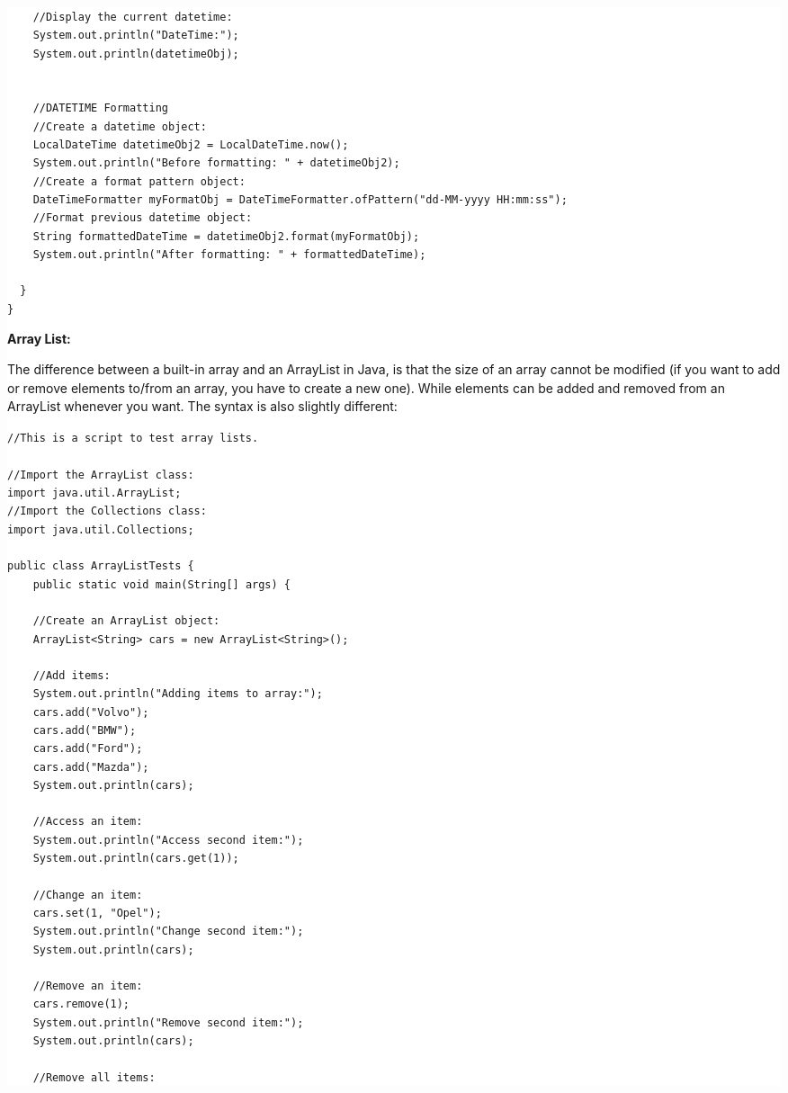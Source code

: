 ```
	//Display the current datetime:
	System.out.println("DateTime:"); 
    System.out.println(datetimeObj);
	
	
	//DATETIME Formatting
	//Create a datetime object:
	LocalDateTime datetimeObj2 = LocalDateTime.now(); 
    System.out.println("Before formatting: " + datetimeObj2); 
	//Create a format pattern object:
    DateTimeFormatter myFormatObj = DateTimeFormatter.ofPattern("dd-MM-yyyy HH:mm:ss"); 
	//Format previous datetime object:
    String formattedDateTime = datetimeObj2.format(myFormatObj); 
    System.out.println("After formatting: " + formattedDateTime); 
	
  } 
}
```

<a name="h36"/>

**Array List:**

The difference between a built-in array and an ArrayList in Java, is that the size of an array cannot be modified (if you want to add or remove elements to/from an array, you have to create a new one). While elements can be added and removed from an ArrayList whenever you want. The syntax is also slightly different:
```
//This is a script to test array lists.

//Import the ArrayList class:
import java.util.ArrayList;
//Import the Collections class:
import java.util.Collections;

public class ArrayListTests {
	public static void main(String[] args) {
		
	//Create an ArrayList object:
	ArrayList<String> cars = new ArrayList<String>();
	
	//Add items:
	System.out.println("Adding items to array:");
	cars.add("Volvo");
    cars.add("BMW");
    cars.add("Ford");
    cars.add("Mazda");
    System.out.println(cars);
	
	//Access an item:
	System.out.println("Access second item:");
	System.out.println(cars.get(1));
	
	//Change an item:
	cars.set(1, "Opel");
	System.out.println("Change second item:");
	System.out.println(cars);
	
	//Remove an item:
	cars.remove(1);
	System.out.println("Remove second item:");
	System.out.println(cars);
	
	//Remove all items:
```